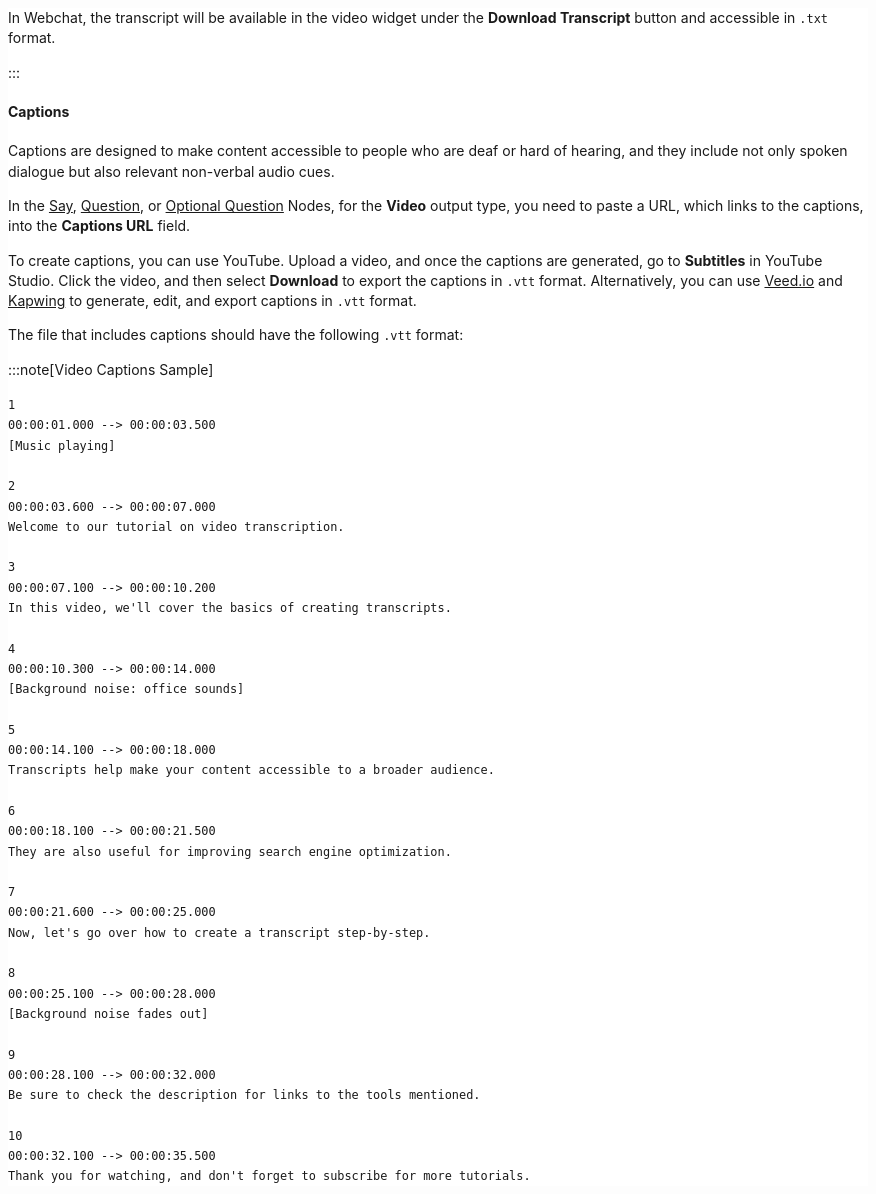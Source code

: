 In Webchat, the transcript will be available in the video widget under the **Download Transcript** button and accessible in `.txt` format.


:::


#### Captions

Captions are designed to make content accessible to people who are deaf or hard of hearing, and they include not only spoken dialogue but also relevant non-verbal audio cues. 

In the [Say](../../ai/build/node-reference/basic/say.md), [Question](../../ai/build/node-reference/basic/question.md),
or [Optional Question](../../ai/build/node-reference/basic/optional-question.md) Nodes, for the **Video** output type,
you need to paste a URL, which links to the captions, into the **Captions URL** field.

To create captions, you can use YouTube.
Upload a video, and once the captions are generated, go to **Subtitles** in YouTube Studio.
Click the video, and then select **Download** to export the captions in `.vtt` format.
Alternatively, you can use [Veed.io](https://www.veed.io/) and [Kapwing](https://www.kapwing.com/) to generate, edit, and export captions in `.vtt` format.

The file that includes captions should have the following `.vtt` format:

:::note[Video Captions Sample]

  ```txt
  1
  00:00:01.000 --> 00:00:03.500
  [Music playing]
  
  2
  00:00:03.600 --> 00:00:07.000
  Welcome to our tutorial on video transcription.
  
  3
  00:00:07.100 --> 00:00:10.200
  In this video, we'll cover the basics of creating transcripts.
  
  4
  00:00:10.300 --> 00:00:14.000
  [Background noise: office sounds]
  
  5
  00:00:14.100 --> 00:00:18.000
  Transcripts help make your content accessible to a broader audience.
  
  6
  00:00:18.100 --> 00:00:21.500
  They are also useful for improving search engine optimization.
  
  7
  00:00:21.600 --> 00:00:25.000
  Now, let's go over how to create a transcript step-by-step.
  
  8
  00:00:25.100 --> 00:00:28.000
  [Background noise fades out]
  
  9
  00:00:28.100 --> 00:00:32.000
  Be sure to check the description for links to the tools mentioned.
  
  10
  00:00:32.100 --> 00:00:35.500
  Thank you for watching, and don't forget to subscribe for more tutorials.
  ```